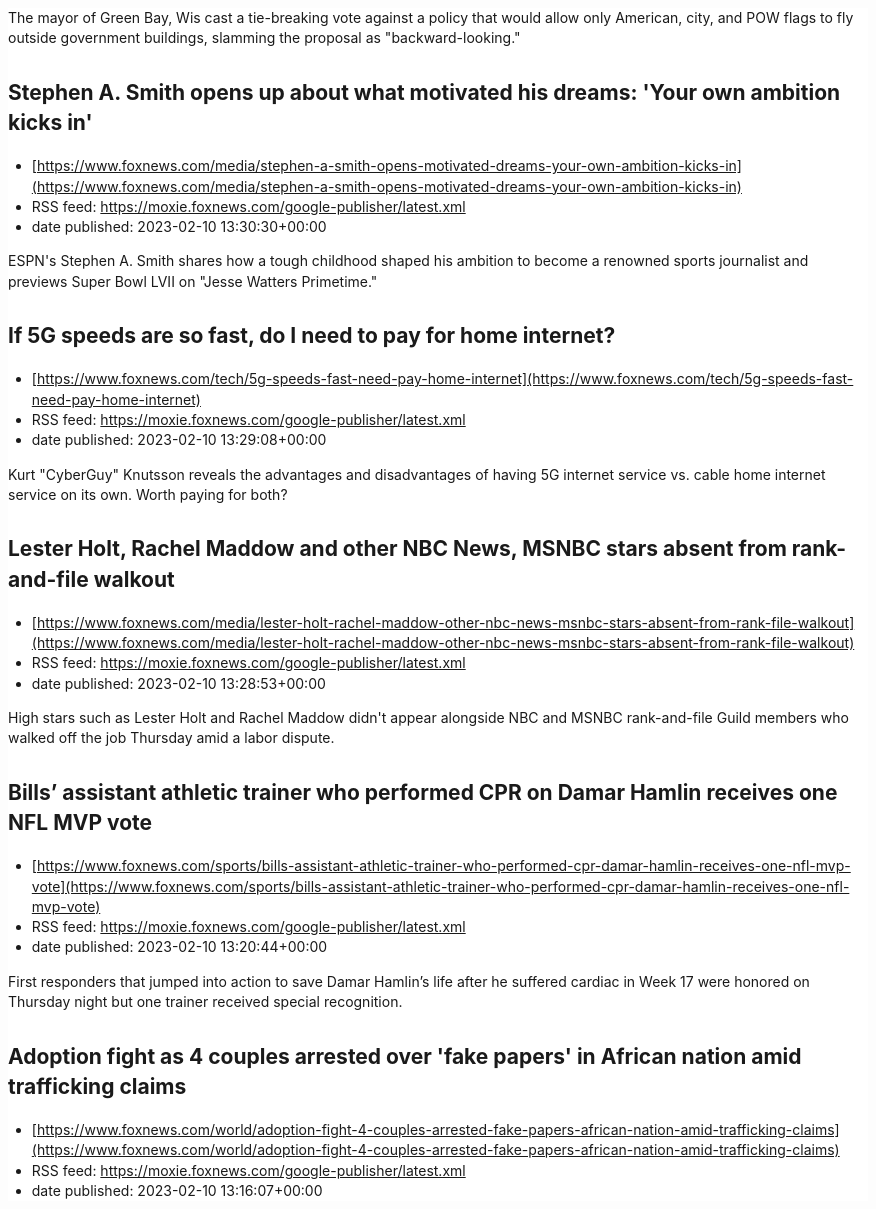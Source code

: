 The mayor of Green Bay, Wis cast a tie-breaking vote against a policy that would allow only American, city, and POW flags to fly outside government buildings, slamming the proposal as "backward-looking."

## Stephen A. Smith opens up about what motivated his dreams: 'Your own ambition kicks in'
 - [https://www.foxnews.com/media/stephen-a-smith-opens-motivated-dreams-your-own-ambition-kicks-in](https://www.foxnews.com/media/stephen-a-smith-opens-motivated-dreams-your-own-ambition-kicks-in)
 - RSS feed: https://moxie.foxnews.com/google-publisher/latest.xml
 - date published: 2023-02-10 13:30:30+00:00

ESPN's Stephen A. Smith shares how a tough childhood shaped his ambition to become a renowned sports journalist and previews Super Bowl LVII on "Jesse Watters Primetime."

## If 5G speeds are so fast, do I need to pay for home internet?
 - [https://www.foxnews.com/tech/5g-speeds-fast-need-pay-home-internet](https://www.foxnews.com/tech/5g-speeds-fast-need-pay-home-internet)
 - RSS feed: https://moxie.foxnews.com/google-publisher/latest.xml
 - date published: 2023-02-10 13:29:08+00:00

Kurt "CyberGuy" Knutsson reveals the advantages and disadvantages of having 5G internet service vs. cable home internet service on its own. Worth paying for both?

## Lester Holt, Rachel Maddow and other NBC News, MSNBC stars absent from rank-and-file walkout
 - [https://www.foxnews.com/media/lester-holt-rachel-maddow-other-nbc-news-msnbc-stars-absent-from-rank-file-walkout](https://www.foxnews.com/media/lester-holt-rachel-maddow-other-nbc-news-msnbc-stars-absent-from-rank-file-walkout)
 - RSS feed: https://moxie.foxnews.com/google-publisher/latest.xml
 - date published: 2023-02-10 13:28:53+00:00

High stars such as Lester Holt and Rachel Maddow didn't appear alongside NBC and MSNBC rank-and-file Guild members who walked off the job Thursday amid a labor dispute.

## Bills’ assistant athletic trainer who performed CPR on Damar Hamlin receives one NFL MVP vote
 - [https://www.foxnews.com/sports/bills-assistant-athletic-trainer-who-performed-cpr-damar-hamlin-receives-one-nfl-mvp-vote](https://www.foxnews.com/sports/bills-assistant-athletic-trainer-who-performed-cpr-damar-hamlin-receives-one-nfl-mvp-vote)
 - RSS feed: https://moxie.foxnews.com/google-publisher/latest.xml
 - date published: 2023-02-10 13:20:44+00:00

First responders that jumped into action to save Damar Hamlin’s life after he suffered cardiac in Week 17 were honored on Thursday night but one trainer received special recognition.

## Adoption fight as 4 couples arrested over 'fake papers' in African nation amid trafficking claims
 - [https://www.foxnews.com/world/adoption-fight-4-couples-arrested-fake-papers-african-nation-amid-trafficking-claims](https://www.foxnews.com/world/adoption-fight-4-couples-arrested-fake-papers-african-nation-amid-trafficking-claims)
 - RSS feed: https://moxie.foxnews.com/google-publisher/latest.xml
 - date published: 2023-02-10 13:16:07+00:00

